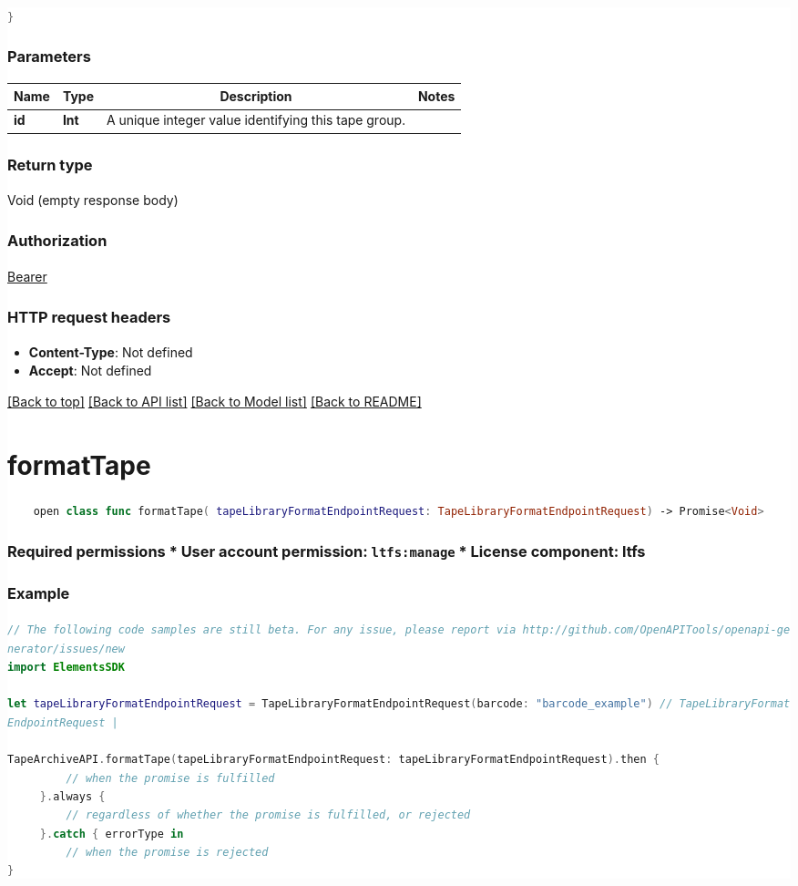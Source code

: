 ```swift
}
```

### Parameters

Name | Type | Description  | Notes
------------- | ------------- | ------------- | -------------
 **id** | **Int** | A unique integer value identifying this tape group. | 

### Return type

Void (empty response body)

### Authorization

[Bearer](../#Bearer)

### HTTP request headers

 - **Content-Type**: Not defined
 - **Accept**: Not defined

[[Back to top]](#) [[Back to API list]](../#documentation-for-api-endpoints) [[Back to Model list]](../#documentation-for-models) [[Back to README]](../)

# **formatTape**
```swift
    open class func formatTape( tapeLibraryFormatEndpointRequest: TapeLibraryFormatEndpointRequest) -> Promise<Void>
```



### Required permissions    * User account permission: `ltfs:manage`   * License component: ltfs 

### Example 
```swift
// The following code samples are still beta. For any issue, please report via http://github.com/OpenAPITools/openapi-generator/issues/new
import ElementsSDK

let tapeLibraryFormatEndpointRequest = TapeLibraryFormatEndpointRequest(barcode: "barcode_example") // TapeLibraryFormatEndpointRequest | 

TapeArchiveAPI.formatTape(tapeLibraryFormatEndpointRequest: tapeLibraryFormatEndpointRequest).then {
         // when the promise is fulfilled
     }.always {
         // regardless of whether the promise is fulfilled, or rejected
     }.catch { errorType in
         // when the promise is rejected
}
```
